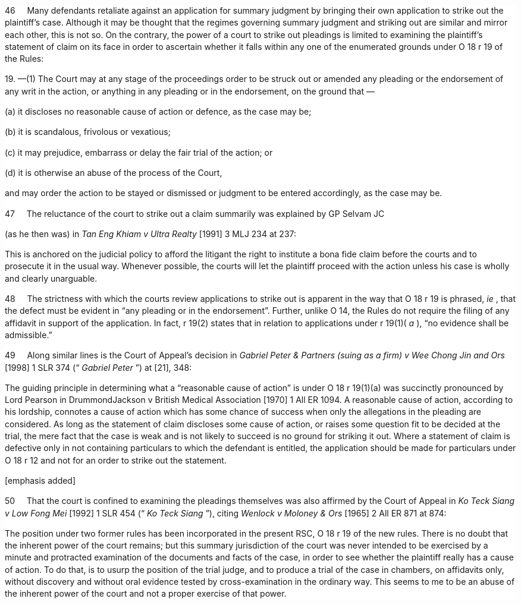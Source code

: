 46     Many defendants retaliate against an application for summary judgment by bringing their own application to strike out the plaintiff’s case. Although it may be thought that the regimes governing summary judgment and striking out are similar and mirror each other, this is not so. On the contrary, the power of a court to strike out pleadings is limited to examining the plaintiff’s statement of claim on its face in order to ascertain whether it falls within any one of the enumerated grounds under O 18 r 19 of the Rules: 

19\. —(1) The Court may at any stage of the proceedings order to be struck out or amended any pleading or the endorsement of any writ in the action, or anything in any pleading or in the endorsement, on the ground that — 

 (a) it discloses no reasonable cause of action or defence, as the case may be; 

 (b) it is scandalous, frivolous or vexatious; 

 (c) it may prejudice, embarrass or delay the fair trial of the action; or 

 (d) it is otherwise an abuse of the process of the Court, 

 and may order the action to be stayed or dismissed or judgment to be entered accordingly, as the case may be. 

47     The reluctance of the court to strike out a claim summarily was explained by GP Selvam JC 


(as he then was) in _Tan Eng Khiam v Ultra Realty_ [1991] 3 MLJ 234 at 237: 

 This is anchored on the judicial policy to afford the litigant the right to institute a bona fide claim before the courts and to prosecute it in the usual way. Whenever possible, the courts will let the plaintiff proceed with the action unless his case is wholly and clearly unarguable. 

48     The strictness with which the courts review applications to strike out is apparent in the way that O 18 r 19 is phrased, _ie_ , that the defect must be evident in “any pleading or in the endorsement”. Further, unlike O 14, the Rules do not require the filing of any affidavit in support of the application. In fact, r 19(2) states that in relation to applications under r 19(1)( _a_ ), “no evidence shall be admissible.” 

49     Along similar lines is the Court of Appeal’s decision in _Gabriel Peter & Partners (suing as a firm) v Wee Chong Jin and Ors_ <span class="citation">[1998] 1 SLR 374</span> (“ _Gabriel Peter_ ”) at [21], 348: 

 The guiding principle in determining what a “reasonable cause of action” is under O 18 r 19(1)(a) was succinctly pronounced by Lord Pearson in DrummondJackson v British Medical Association [1970] 1 All ER 1094. A reasonable cause of action, according to his lordship, connotes a cause of action which has some chance of success when only the allegations in the pleading are considered. As long as the statement of claim discloses some cause of action, or raises some question fit to be decided at the trial, the mere fact that the case is weak and is not likely to succeed is no ground for striking it out. Where a statement of claim is defective only in not containing particulars to which the defendant is entitled, the application should be made for particulars under O 18 r 12 and not for an order to strike out the statement. 

 [emphasis added] 

50     That the court is confined to examining the pleadings themselves was also affirmed by the Court of Appeal in _Ko Teck Siang v Low Fong Mei_ <span class="citation">[1992] 1 SLR 454</span> (“ _Ko Teck Siang_ ”), citing _Wenlock v Moloney & Ors_ [1965] 2 All ER 871 at 874: 

 The position under two former rules has been incorporated in the present RSC, O 18 r 19 of the new rules. There is no doubt that the inherent power of the court remains; but this summary jurisdiction of the court was never intended to be exercised by a minute and protracted examination of the documents and facts of the case, in order to see whether the plaintiff really has a cause of action. To do that, is to usurp the position of the trial judge, and to produce a trial of the case in chambers, on affidavits only, without discovery and without oral evidence tested by cross-examination in the ordinary way. This seems to me to be an abuse of the inherent power of the court and not a proper exercise of that power. 
